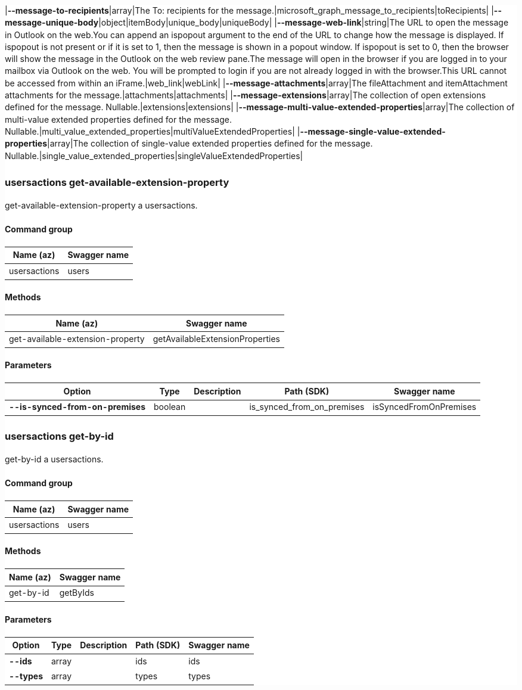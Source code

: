 |**--message-to-recipients**|array|The To: recipients for the message.|microsoft_graph_message_to_recipients|toRecipients|
|**--message-unique-body**|object|itemBody|unique_body|uniqueBody|
|**--message-web-link**|string|The URL to open the message in Outlook on the web.You can append an ispopout argument to the end of the URL to change how the message is displayed. If ispopout is not present or if it is set to 1, then the message is shown in a popout window. If ispopout is set to 0, then the browser will show the message in the Outlook on the web review pane.The message will open in the browser if you are logged in to your mailbox via Outlook on the web. You will be prompted to login if you are not already logged in with the browser.This URL cannot be accessed from within an iFrame.|web_link|webLink|
|**--message-attachments**|array|The fileAttachment and itemAttachment attachments for the message.|attachments|attachments|
|**--message-extensions**|array|The collection of open extensions defined for the message. Nullable.|extensions|extensions|
|**--message-multi-value-extended-properties**|array|The collection of multi-value extended properties defined for the message. Nullable.|multi_value_extended_properties|multiValueExtendedProperties|
|**--message-single-value-extended-properties**|array|The collection of single-value extended properties defined for the message. Nullable.|single_value_extended_properties|singleValueExtendedProperties|

### usersactions get-available-extension-property

get-available-extension-property a usersactions.

#### Command group
|Name (az)|Swagger name|
|---------|------------|
|usersactions|users|

#### Methods
|Name (az)|Swagger name|
|---------|------------|
|get-available-extension-property|getAvailableExtensionProperties|

#### Parameters
|Option|Type|Description|Path (SDK)|Swagger name|
|------|----|-----------|----------|------------|
|**--is-synced-from-on-premises**|boolean||is_synced_from_on_premises|isSyncedFromOnPremises|

### usersactions get-by-id

get-by-id a usersactions.

#### Command group
|Name (az)|Swagger name|
|---------|------------|
|usersactions|users|

#### Methods
|Name (az)|Swagger name|
|---------|------------|
|get-by-id|getByIds|

#### Parameters
|Option|Type|Description|Path (SDK)|Swagger name|
|------|----|-----------|----------|------------|
|**--ids**|array||ids|ids|
|**--types**|array||types|types|
